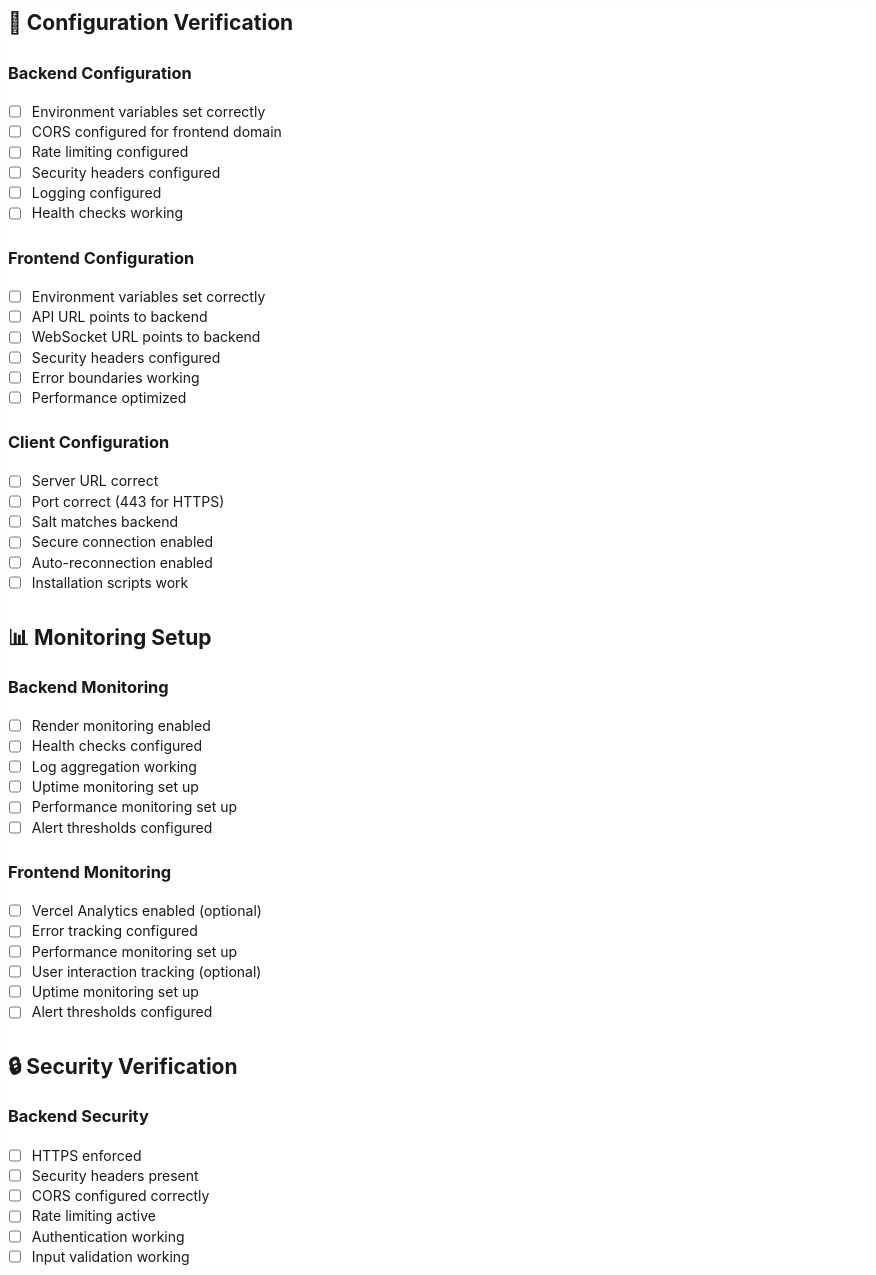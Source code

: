 ## 🔧 Configuration Verification

### Backend Configuration
- [ ] Environment variables set correctly
- [ ] CORS configured for frontend domain
- [ ] Rate limiting configured
- [ ] Security headers configured
- [ ] Logging configured
- [ ] Health checks working

### Frontend Configuration
- [ ] Environment variables set correctly
- [ ] API URL points to backend
- [ ] WebSocket URL points to backend
- [ ] Security headers configured
- [ ] Error boundaries working
- [ ] Performance optimized

### Client Configuration
- [ ] Server URL correct
- [ ] Port correct (443 for HTTPS)
- [ ] Salt matches backend
- [ ] Secure connection enabled
- [ ] Auto-reconnection enabled
- [ ] Installation scripts work

## 📊 Monitoring Setup

### Backend Monitoring
- [ ] Render monitoring enabled
- [ ] Health checks configured
- [ ] Log aggregation working
- [ ] Uptime monitoring set up
- [ ] Performance monitoring set up
- [ ] Alert thresholds configured

### Frontend Monitoring
- [ ] Vercel Analytics enabled (optional)
- [ ] Error tracking configured
- [ ] Performance monitoring set up
- [ ] User interaction tracking (optional)
- [ ] Uptime monitoring set up
- [ ] Alert thresholds configured

## 🔒 Security Verification

### Backend Security
- [ ] HTTPS enforced
- [ ] Security headers present
- [ ] CORS configured correctly
- [ ] Rate limiting active
- [ ] Authentication working
- [ ] Input validation working
